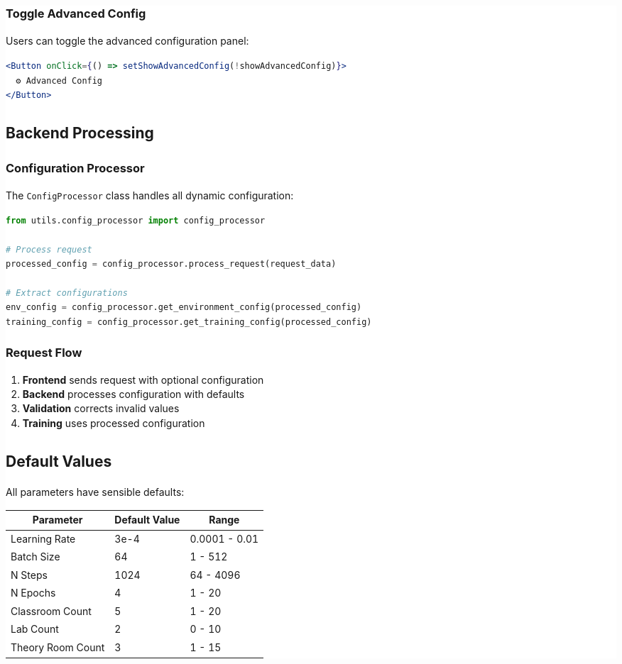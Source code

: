### Toggle Advanced Config

Users can toggle the advanced configuration panel:

```jsx
<Button onClick={() => setShowAdvancedConfig(!showAdvancedConfig)}>
  ⚙️ Advanced Config
</Button>
```

## Backend Processing

### Configuration Processor

The `ConfigProcessor` class handles all dynamic configuration:

```python
from utils.config_processor import config_processor

# Process request
processed_config = config_processor.process_request(request_data)

# Extract configurations
env_config = config_processor.get_environment_config(processed_config)
training_config = config_processor.get_training_config(processed_config)
```

### Request Flow

1. **Frontend** sends request with optional configuration
2. **Backend** processes configuration with defaults
3. **Validation** corrects invalid values
4. **Training** uses processed configuration

## Default Values

All parameters have sensible defaults:

| Parameter | Default Value | Range |
|-----------|---------------|-------|
| Learning Rate | 3e-4 | 0.0001 - 0.01 |
| Batch Size | 64 | 1 - 512 |
| N Steps | 1024 | 64 - 4096 |
| N Epochs | 4 | 1 - 20 |
| Classroom Count | 5 | 1 - 20 |
| Lab Count | 2 | 0 - 10 |
| Theory Room Count | 3 | 1 - 15 |
